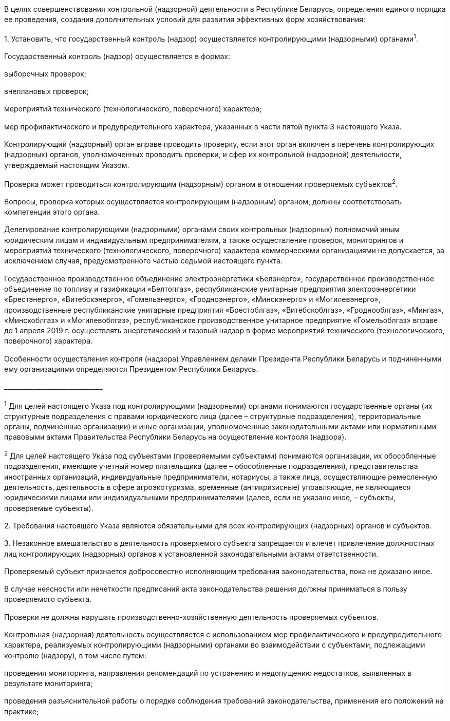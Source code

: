 <p></p>
<p>В целях совершенствования контрольной (надзорной) деятельности в Республике Беларусь, определения единого порядка ее проведения, создания дополнительных условий для развития эффективных форм хозяйствования:</p>
<p>1. Установить, что государственный контроль (надзор) осуществляется контролирующими (надзорными) органами<sup>1</sup>.</p>
<p>Государственный контроль (надзор) осуществляется в формах:</p>
<p>выборочных проверок;</p>
<p>внеплановых проверок;</p>
<p>мероприятий технического (технологического, поверочного) характера;</p>
<p>мер профилактического и предупредительного характера, указанных в части пятой пункта 3 настоящего Указа.</p>
<p>Контролирующий (надзорный) орган вправе проводить проверку, если этот орган включен в перечень контролирующих (надзорных) органов, уполномоченных проводить проверки, и сфер их контрольной (надзорной) деятельности, утверждаемый настоящим Указом.</p>
<p>Проверка может проводиться контролирующим (надзорным) органом в отношении проверяемых субъектов<sup>2</sup>.</p>
<p>Вопросы, проверка которых осуществляется контролирующим (надзорным) органом, должны соответствовать компетенции этого органа.</p>
<p>Делегирование контролирующими (надзорными) органами своих контрольных (надзорных) полномочий иным юридическим лицам и индивидуальным предпринимателям, а также осуществление проверок, мониторингов и мероприятий технического (технологического, поверочного) характера коммерческими организациями не допускается, за исключением случая, предусмотренного частью седьмой настоящего пункта.</p>
<p>Государственное производственное объединение электроэнергетики «Белэнерго», государственное производственное объединение по топливу и газификации «Белтопгаз», республиканские унитарные предприятия электроэнергетики «Брестэнерго», «Витебскэнерго», «Гомельэнерго», «Гродноэнерго», «Минскэнерго» и «Могилевэнерго», производственные республиканские унитарные предприятия «Брестоблгаз», «Витебскоблгаз», «Гроднооблгаз», «Мингаз», «Минскоблгаз» и «Могилевоблгаз», республиканское производственное унитарное предприятие «Гомельоблгаз» вправе до 1 апреля 2019 г. осуществлять энергетический и газовый надзор в форме мероприятий технического (технологического, поверочного) характера.</p>
<p>Особенности осуществления контроля (надзора) Управлением делами Президента Республики Беларусь и подчиненными ему организациями определяются Президентом Республики Беларусь.</p>
<p>______________________________</p>
<p><sup>1</sup> Для целей настоящего Указа под контролирующими (надзорными) органами понимаются государственные органы (их структурные подразделения с правами юридического лица (далее – структурные подразделения), территориальные органы, подчиненные организации) и иные организации, уполномоченные законодательными актами или нормативными правовыми актами Правительства Республики Беларусь на осуществление контроля (надзора). </p>
<p><sup>2</sup> Для целей настоящего Указа под субъектами (проверяемыми субъектами) понимаются организации, их обособленные подразделения, имеющие учетный номер плательщика (далее – обособленные подразделения), представительства иностранных организаций, индивидуальные предприниматели, нотариусы, а также лица, осуществляющие ремесленную деятельность, деятельность в сфере агроэкотуризма, временные (антикризисные) управляющие, не являющиеся юридическими лицами или индивидуальными предпринимателями (далее, если не указано иное, – субъекты, проверяемые субъекты).</p>
<p>2. Требования настоящего Указа являются обязательными для всех контролирующих (надзорных) органов и субъектов.</p>
<p>3. Незаконное вмешательство в деятельность проверяемого субъекта запрещается и влечет привлечение должностных лиц контролирующих (надзорных) органов к установленной законодательными актами ответственности.</p>
<p>Проверяемый субъект признается добросовестно исполняющим требования законодательства, пока не доказано иное.</p>
<p>В случае неясности или нечеткости предписаний акта законодательства решения должны приниматься в пользу проверяемого субъекта.</p>
<p>Проверки не должны нарушать производственно-хозяйственную деятельность проверяемых субъектов.</p>
<p>Контрольная (надзорная) деятельность осуществляется с использованием мер профилактического и предупредительного характера, реализуемых контролирующими (надзорными) органами во взаимодействии с субъектами, подлежащими контролю (надзору), в том числе путем:</p>
<p>проведения мониторинга, направления рекомендаций по устранению и недопущению недостатков, выявленных в результате мониторинга;</p>
<p>проведения разъяснительной работы о порядке соблюдения требований законодательства, применения его положений на практике;</p>